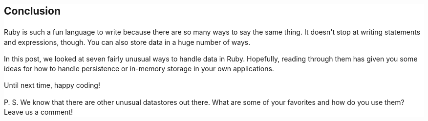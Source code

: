 

## Conclusion

Ruby is such a fun language to write because there are so many ways to say the same thing. It doesn't stop at writing statements and expressions, though. You can also store data in a huge number of ways.

In this post, we looked at seven fairly unusual ways to handle data in Ruby. Hopefully, reading through them has given you some ideas for how to handle persistence or in-memory storage in your own applications.

Until next time, happy coding!

P. S. We know that there are other unusual datastores out there. What are some of your favorites and how do you use them? Leave us a comment!

